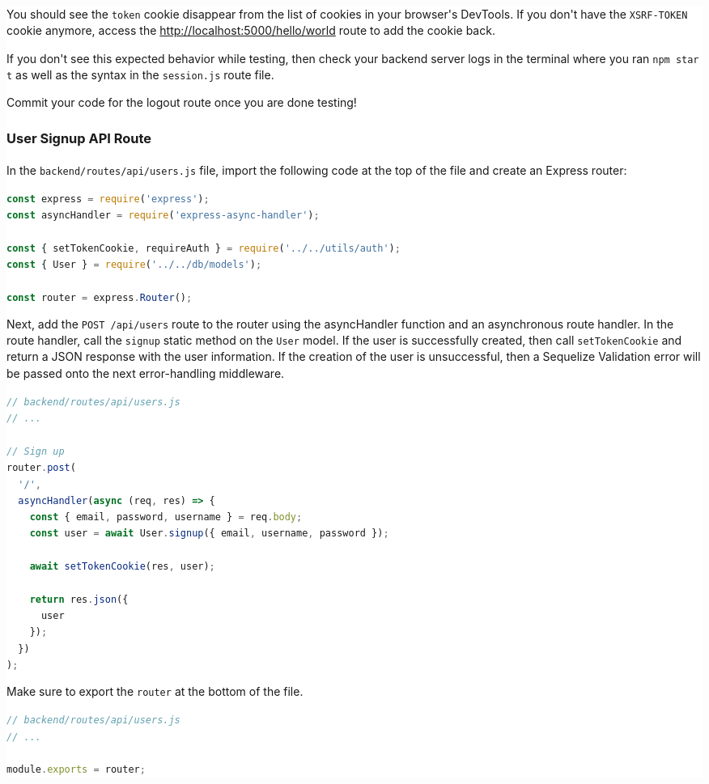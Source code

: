 You should see the `token` cookie disappear from the list of cookies in your
browser's DevTools. If you don't have the `XSRF-TOKEN` cookie anymore, access
the [http://localhost:5000/hello/world] route to add the cookie back.

If you don't see this expected behavior while testing, then check your backend
server logs in the terminal where you ran `npm start` as well as the syntax in
the `session.js` route file.

Commit your code for the logout route once you are done testing!

### User Signup API Route

In the `backend/routes/api/users.js` file, import the following code at the top
of the file and create an Express router:

```js
const express = require('express');
const asyncHandler = require('express-async-handler');

const { setTokenCookie, requireAuth } = require('../../utils/auth');
const { User } = require('../../db/models');

const router = express.Router();
```

Next, add the `POST /api/users` route to the router using the asyncHandler
function and an asynchronous route handler. In the route handler, call the
`signup` static method on the `User` model. If the user is successfully created,
then call `setTokenCookie` and return a JSON response with the user information.
If the creation of the user is unsuccessful, then a Sequelize Validation error
will be passed onto the next error-handling middleware.

```js
// backend/routes/api/users.js
// ...

// Sign up
router.post(
  '/',
  asyncHandler(async (req, res) => {
    const { email, password, username } = req.body;
    const user = await User.signup({ email, username, password });

    await setTokenCookie(res, user);

    return res.json({
      user
    });
  })
);
```

Make sure to export the `router` at the bottom of the file.

```js
// backend/routes/api/users.js
// ...

module.exports = router;
```


[helmet on the `npm` registry]: https://www.npmjs.com/package/helmet
[Express error-handling middleware]: https://expressjs.com/en/guide/using-middleware.html#middleware.error-handling
[model-level validations]: https://sequelize.org/master/manual/validations-and-constraints.html
[model scoping]: https://sequelize.org/master/manual/scopes.html
[Content Security Policy]: https://developer.mozilla.org/en-US/docs/Web/HTTP/CSP
[Cross-Site Scripting]: https://developer.mozilla.org/en-US/docs/Glossary/Cross-site_scripting
[crossOriginResourcePolicy]: https://www.npmjs.com/package/helmet
[http://localhost:5000/hello/world]: http://localhost:5000/hello/world
[http://localhost:5000/not-found]: http://localhost:5000/not-found
[http://localhost:5000/api/set-token-cookie]: http://localhost:5000/api/set-token-cookie
[http://localhost:5000/api/restore-user]: http://localhost:5000/api/restore-user
[http://localhost:5000/api/require-auth]: http://localhost:5000/api/require-auth
[http://localhost:5000/api/session]: http://localhost:5000/api/session